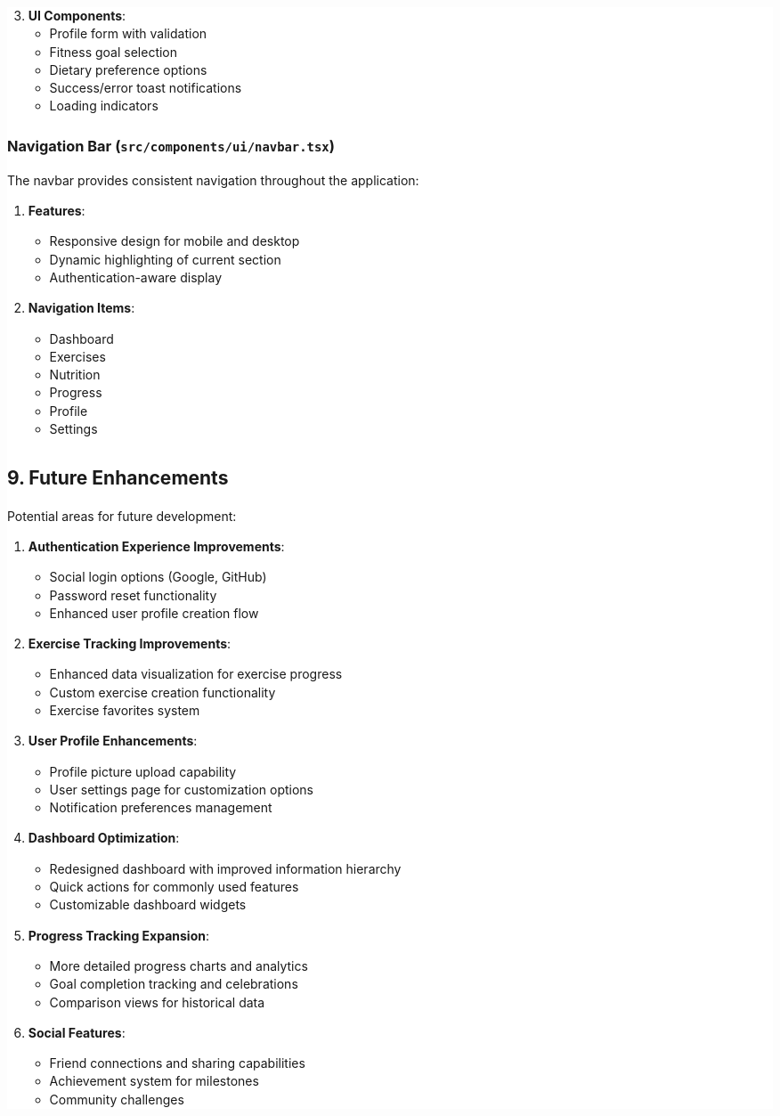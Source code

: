 3. **UI Components**:
   - Profile form with validation
   - Fitness goal selection
   - Dietary preference options
   - Success/error toast notifications
   - Loading indicators

### Navigation Bar (`src/components/ui/navbar.tsx`)

The navbar provides consistent navigation throughout the application:

1. **Features**:
   - Responsive design for mobile and desktop
   - Dynamic highlighting of current section
   - Authentication-aware display

2. **Navigation Items**:
   - Dashboard
   - Exercises
   - Nutrition
   - Progress
   - Profile
   - Settings

## 9. Future Enhancements

Potential areas for future development:

1. **Authentication Experience Improvements**:
   - Social login options (Google, GitHub)
   - Password reset functionality
   - Enhanced user profile creation flow

2. **Exercise Tracking Improvements**:
   - Enhanced data visualization for exercise progress
   - Custom exercise creation functionality
   - Exercise favorites system

3. **User Profile Enhancements**:
   - Profile picture upload capability
   - User settings page for customization options
   - Notification preferences management

4. **Dashboard Optimization**:
   - Redesigned dashboard with improved information hierarchy
   - Quick actions for commonly used features
   - Customizable dashboard widgets

5. **Progress Tracking Expansion**:
   - More detailed progress charts and analytics
   - Goal completion tracking and celebrations
   - Comparison views for historical data

6. **Social Features**:
   - Friend connections and sharing capabilities
   - Achievement system for milestones
   - Community challenges

